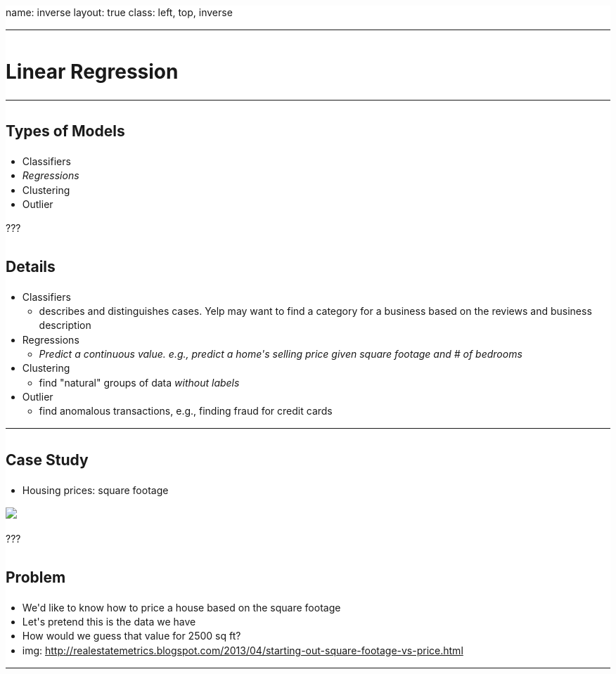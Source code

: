 name: inverse
layout: true
class: left, top, inverse

---

# Linear Regression

---

## Types of Models

  + Classifiers
  + *Regressions*
  + Clustering
  + Outlier

???

## Details

  + Classifiers
    + describes and distinguishes cases. Yelp may want to find a category for a
      business based on the reviews and business description
  + Regressions
    + *Predict a continuous value. e.g., predict a home's selling price given
      square footage and # of bedrooms*
  + Clustering
    + find "natural" groups of data *without labels*
  + Outlier
    + find anomalous transactions, e.g., finding fraud for credit cards

---

## Case Study

  + Housing prices: square footage

<img src="img/housing-regression.jpg" width=100% />

???

## Problem

  + We'd like to know how to price a house based on the square footage
  + Let's pretend this is the data we have
  + How would we guess that value for 2500 sq ft?
  + img: http://realestatemetrics.blogspot.com/2013/04/starting-out-square-footage-vs-price.html

---
